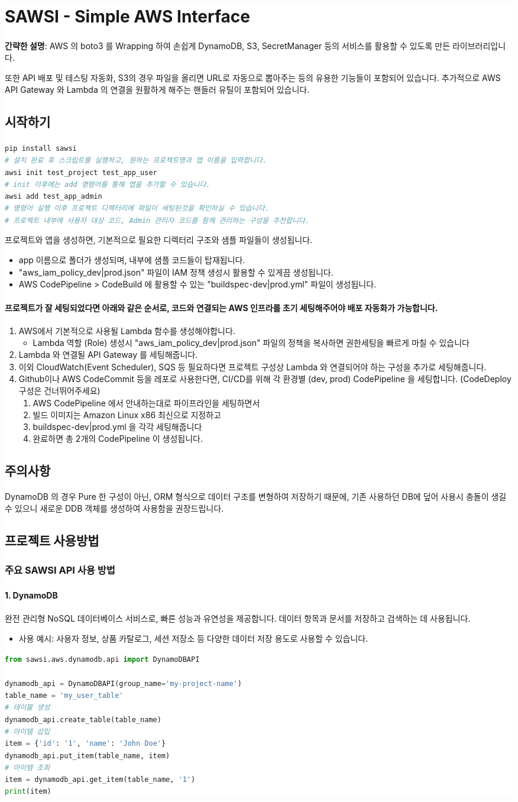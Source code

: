 # SAWSI - Simple AWS Interface

**간략한 설명**: 
AWS 의 boto3 를 Wrapping 하여 손쉽게 DynamoDB, S3, SecretManager 등의 서비스를 활용할 수 있도록 만든 라이브러리입니다.

또한 API 배포 및 테스팅 자동화, S3의 경우 파일을 올리면 URL로 자동으로 뽑아주는 등의 유용한 기능들이 포함되어 있습니다.
추가적으로 AWS API Gateway 와 Lambda 의 연결을 원활하게 해주는 핸들러 유틸이 포함되어 있습니다.
## 시작하기

```bash
pip install sawsi
# 설치 완료 후 스크립트를 실행하고, 원하는 프로젝트명과 앱 이름을 입력합니다.
awsi init test_project test_app_user
# init 이후에는 add 명령어를 통해 앱을 추가할 수 있습니다.
awsi add test_app_admin
# 명령어 실행 이후 프로젝트 디렉터리에 파일이 세팅된것을 확인하실 수 있습니다.
# 프로젝트 내부에 사용자 대상 코드, Admin 관리자 코드를 함께 관리하는 구성을 추천합니다.
```
프로젝트와 앱을 생성하면, 기본적으로 필요한 디렉터리 구조와 샘플 파일들이 생성됩니다.
- app 이름으로 폴더가 생성되며, 내부에 샘플 코드들이 탑재됩니다.
- "aws_iam_policy_dev|prod.json" 파일이 IAM 정책 생성시 활용할 수 있게끔 생성됩니다.
- AWS CodePipeline > CodeBuild 에 활용할 수 있는 "buildspec-dev|prod.yml" 파일이 생성됩니다.

#### 프로젝트가 잘 세팅되었다면 아래와 같은 순서로, 코드와 연결되는 AWS 인프라를 초기 세팅해주어야 배포 자동화가 가능합니다.
1. AWS에서 기본적으로 사용될 Lambda 함수를 생성해야합니다.
   - Lambda 역할 (Role) 생성시 "aws_iam_policy_dev|prod.json" 파일의 정책을 복사하면 권한세팅을 빠르게 마칠 수 있습니다
2. Lambda 와 연결될 API Gateway 를 세팅해줍니다.
3. 이외 CloudWatch(Event Scheduler), SQS 등 필요하다면 프로젝트 구성상 Lambda 와 연결되어야 하는 구성을 추가로 세팅해줍니다.
4. Github이나 AWS CodeCommit 등을 레포로 사용한다면, CI/CD를 위해 각 환경별 (dev, prod) CodePipeline 을 세팅합니다. (CodeDeploy 구성은 건너뛰어주세요)
    1. AWS CodePipeline 에서 안내하는대로 파이프라인을 세팅하면서
   2. 빌드 이미지는 Amazon Linux x86 최신으로 지정하고
   3. buildspec-dev|prod.yml 을 각각 세팅해줍니다
   4. 완료하면 총 2개의 CodePipeline 이 생성됩니다. 

## 주의사항
DynamoDB 의 경우 Pure 한 구성이 아닌, ORM 형식으로 데이터 구조를 변형하여 저장하기 때문에, 기존 사용하던 DB에 덮어 사용시 충돌이 생길 수 있으니 새로운 DDB 객체를 생성하여 사용함을 권장드립니다.

## 프로젝트 사용방법

### 주요 SAWSI API 사용 방법

#### 1. DynamoDB
완전 관리형 NoSQL 데이터베이스 서비스로, 빠른 성능과 유연성을 제공합니다. 데이터 항목과 문서를 저장하고 검색하는 데 사용됩니다. 
* 사용 예시: 사용자 정보, 상품 카탈로그, 세션 저장소 등 다양한 데이터 저장 용도로 사용할 수 있습니다.

```python
from sawsi.aws.dynamodb.api import DynamoDBAPI

dynamodb_api = DynamoDBAPI(group_name='my-project-name')
table_name = 'my_user_table'
# 테이블 생성
dynamodb_api.create_table(table_name)
# 아이템 삽입
item = {'id': '1', 'name': 'John Doe'}
dynamodb_api.put_item(table_name, item)
# 아이템 조회
item = dynamodb_api.get_item(table_name, '1')
print(item)
```